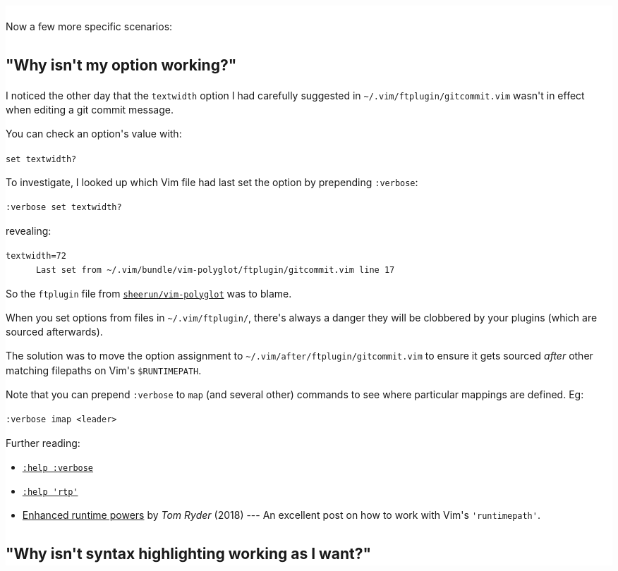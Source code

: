 <br/>
Now a few more specific scenarios:

## "Why isn't my option working?"



I noticed the other day that the `textwidth` option I had carefully suggested in
`~/.vim/ftplugin/gitcommit.vim` wasn't in effect when editing a git commit
message.

You can check an option's value with:

```vim
set textwidth?
```



To investigate, I looked up which Vim file had last set the option by prepending
`:verbose`:

```vim
:verbose set textwidth?
```

revealing:

```text
textwidth=72
      Last set from ~/.vim/bundle/vim-polyglot/ftplugin/gitcommit.vim line 17
```

So the `ftplugin` file from
[`sheerun/vim-polyglot`](https://github.com/sheerun/vim-polyglot) was to blame.

When you set options from files in `~/.vim/ftplugin/`, there's always a danger
they will be clobbered by your plugins (which are sourced afterwards).

The solution was to move the option assignment to
`~/.vim/after/ftplugin/gitcommit.vim` to ensure it gets sourced _after_ other
matching filepaths on Vim's `$RUNTIMEPATH`.

Note that you can prepend `:verbose` to `map` (and several other) commands to
see where particular mappings are defined. Eg:

```viml
:verbose imap <leader>
```

Further reading:

- [`:help :verbose`](https://vimhelp.org/various.txt.html#%3Averbose)

- [`:help 'rtp'`](https://vimhelp.org/options.txt.html#%27rtp%27)

- [Enhanced runtime powers](https://vimways.org/2018/runtime-hackery/) by _Tom
  Ryder_ (2018) --- An excellent post on how to work with Vim's `'runtimepath'`.

## "Why isn't syntax highlighting working as I want?"
